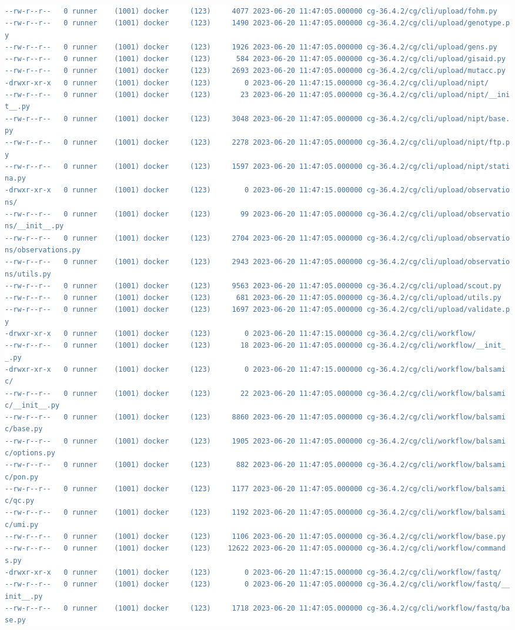 ```diff
--rw-r--r--   0 runner    (1001) docker     (123)     4077 2023-06-20 11:47:05.000000 cg-36.4.2/cg/cli/upload/fohm.py
--rw-r--r--   0 runner    (1001) docker     (123)     1490 2023-06-20 11:47:05.000000 cg-36.4.2/cg/cli/upload/genotype.py
--rw-r--r--   0 runner    (1001) docker     (123)     1926 2023-06-20 11:47:05.000000 cg-36.4.2/cg/cli/upload/gens.py
--rw-r--r--   0 runner    (1001) docker     (123)      584 2023-06-20 11:47:05.000000 cg-36.4.2/cg/cli/upload/gisaid.py
--rw-r--r--   0 runner    (1001) docker     (123)     2693 2023-06-20 11:47:05.000000 cg-36.4.2/cg/cli/upload/mutacc.py
-drwxr-xr-x   0 runner    (1001) docker     (123)        0 2023-06-20 11:47:15.000000 cg-36.4.2/cg/cli/upload/nipt/
--rw-r--r--   0 runner    (1001) docker     (123)       23 2023-06-20 11:47:05.000000 cg-36.4.2/cg/cli/upload/nipt/__init__.py
--rw-r--r--   0 runner    (1001) docker     (123)     3048 2023-06-20 11:47:05.000000 cg-36.4.2/cg/cli/upload/nipt/base.py
--rw-r--r--   0 runner    (1001) docker     (123)     2278 2023-06-20 11:47:05.000000 cg-36.4.2/cg/cli/upload/nipt/ftp.py
--rw-r--r--   0 runner    (1001) docker     (123)     1597 2023-06-20 11:47:05.000000 cg-36.4.2/cg/cli/upload/nipt/statina.py
-drwxr-xr-x   0 runner    (1001) docker     (123)        0 2023-06-20 11:47:15.000000 cg-36.4.2/cg/cli/upload/observations/
--rw-r--r--   0 runner    (1001) docker     (123)       99 2023-06-20 11:47:05.000000 cg-36.4.2/cg/cli/upload/observations/__init__.py
--rw-r--r--   0 runner    (1001) docker     (123)     2704 2023-06-20 11:47:05.000000 cg-36.4.2/cg/cli/upload/observations/observations.py
--rw-r--r--   0 runner    (1001) docker     (123)     2943 2023-06-20 11:47:05.000000 cg-36.4.2/cg/cli/upload/observations/utils.py
--rw-r--r--   0 runner    (1001) docker     (123)     9563 2023-06-20 11:47:05.000000 cg-36.4.2/cg/cli/upload/scout.py
--rw-r--r--   0 runner    (1001) docker     (123)      681 2023-06-20 11:47:05.000000 cg-36.4.2/cg/cli/upload/utils.py
--rw-r--r--   0 runner    (1001) docker     (123)     1697 2023-06-20 11:47:05.000000 cg-36.4.2/cg/cli/upload/validate.py
-drwxr-xr-x   0 runner    (1001) docker     (123)        0 2023-06-20 11:47:15.000000 cg-36.4.2/cg/cli/workflow/
--rw-r--r--   0 runner    (1001) docker     (123)       18 2023-06-20 11:47:05.000000 cg-36.4.2/cg/cli/workflow/__init__.py
-drwxr-xr-x   0 runner    (1001) docker     (123)        0 2023-06-20 11:47:15.000000 cg-36.4.2/cg/cli/workflow/balsamic/
--rw-r--r--   0 runner    (1001) docker     (123)       22 2023-06-20 11:47:05.000000 cg-36.4.2/cg/cli/workflow/balsamic/__init__.py
--rw-r--r--   0 runner    (1001) docker     (123)     8860 2023-06-20 11:47:05.000000 cg-36.4.2/cg/cli/workflow/balsamic/base.py
--rw-r--r--   0 runner    (1001) docker     (123)     1905 2023-06-20 11:47:05.000000 cg-36.4.2/cg/cli/workflow/balsamic/options.py
--rw-r--r--   0 runner    (1001) docker     (123)      882 2023-06-20 11:47:05.000000 cg-36.4.2/cg/cli/workflow/balsamic/pon.py
--rw-r--r--   0 runner    (1001) docker     (123)     1177 2023-06-20 11:47:05.000000 cg-36.4.2/cg/cli/workflow/balsamic/qc.py
--rw-r--r--   0 runner    (1001) docker     (123)     1192 2023-06-20 11:47:05.000000 cg-36.4.2/cg/cli/workflow/balsamic/umi.py
--rw-r--r--   0 runner    (1001) docker     (123)     1106 2023-06-20 11:47:05.000000 cg-36.4.2/cg/cli/workflow/base.py
--rw-r--r--   0 runner    (1001) docker     (123)    12622 2023-06-20 11:47:05.000000 cg-36.4.2/cg/cli/workflow/commands.py
-drwxr-xr-x   0 runner    (1001) docker     (123)        0 2023-06-20 11:47:15.000000 cg-36.4.2/cg/cli/workflow/fastq/
--rw-r--r--   0 runner    (1001) docker     (123)        0 2023-06-20 11:47:05.000000 cg-36.4.2/cg/cli/workflow/fastq/__init__.py
--rw-r--r--   0 runner    (1001) docker     (123)     1718 2023-06-20 11:47:05.000000 cg-36.4.2/cg/cli/workflow/fastq/base.py
```